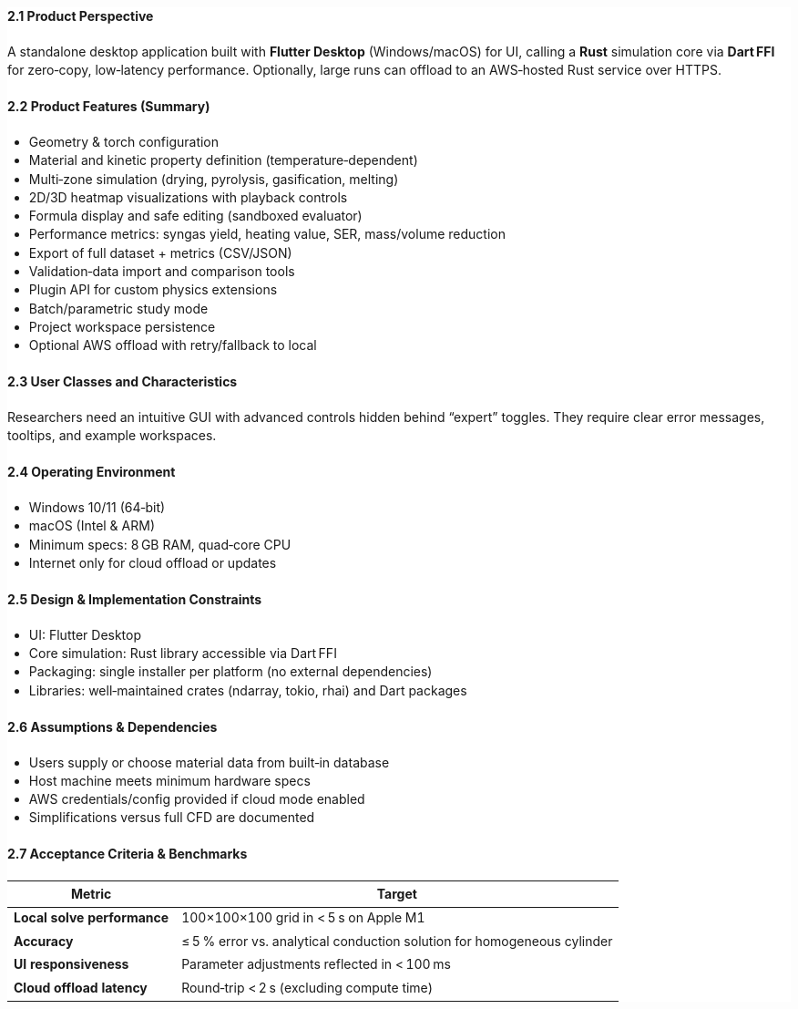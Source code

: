 #### 2.1 Product Perspective  
A standalone desktop application built with **Flutter Desktop** (Windows/macOS) for UI, calling a **Rust** simulation core via **Dart FFI** for zero‑copy, low‑latency performance. Optionally, large runs can offload to an AWS‑hosted Rust service over HTTPS.

#### 2.2 Product Features (Summary)  
- Geometry & torch configuration  
- Material and kinetic property definition (temperature‑dependent)  
- Multi‑zone simulation (drying, pyrolysis, gasification, melting)  
- 2D/3D heatmap visualizations with playback controls  
- Formula display and safe editing (sandboxed evaluator)  
- Performance metrics: syngas yield, heating value, SER, mass/volume reduction  
- Export of full dataset + metrics (CSV/JSON)  
- Validation‑data import and comparison tools  
- Plugin API for custom physics extensions  
- Batch/parametric study mode  
- Project workspace persistence  
- Optional AWS offload with retry/fallback to local  

#### 2.3 User Classes and Characteristics  
Researchers need an intuitive GUI with advanced controls hidden behind “expert” toggles. They require clear error messages, tooltips, and example workspaces.

#### 2.4 Operating Environment  
- Windows 10/11 (64‑bit)  
- macOS (Intel & ARM)  
- Minimum specs: 8 GB RAM, quad‑core CPU  
- Internet only for cloud offload or updates  

#### 2.5 Design & Implementation Constraints  
- UI: Flutter Desktop  
- Core simulation: Rust library accessible via Dart FFI  
- Packaging: single installer per platform (no external dependencies)  
- Libraries: well‑maintained crates (ndarray, tokio, rhai) and Dart packages  

#### 2.6 Assumptions & Dependencies  
- Users supply or choose material data from built‑in database  
- Host machine meets minimum hardware specs  
- AWS credentials/config provided if cloud mode enabled  
- Simplifications versus full CFD are documented  

#### 2.7 Acceptance Criteria & Benchmarks  

| Metric                                | Target                                                         |
|---------------------------------------|----------------------------------------------------------------|
| **Local solve performance**           | 100×100×100 grid in < 5 s on Apple M1                          |
| **Accuracy**                          | ≤ 5 % error vs. analytical conduction solution for homogeneous cylinder |
| **UI responsiveness**                 | Parameter adjustments reflected in < 100 ms                   |
| **Cloud offload latency**             | Round‑trip < 2 s (excluding compute time)                     |
